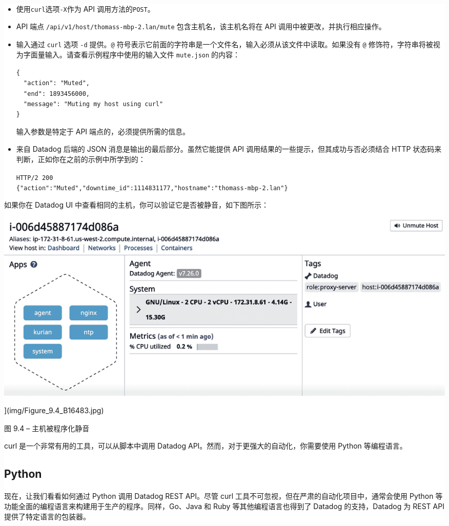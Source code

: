 +   使用`curl`选项`-X`作为 API 调用方法的`POST`。

+   API 端点 `/api/v1/host/thomass-mbp-2.lan/mute` 包含主机名，该主机名将在 API 调用中被更改，并执行相应操作。

+   输入通过 `curl` 选项 `-d` 提供。`@` 符号表示它前面的字符串是一个文件名，输入必须从该文件中读取。如果没有 `@` 修饰符，字符串将被视为字面量输入。请查看示例程序中使用的输入文件 `mute.json` 的内容：

    ```
    {
      "action": "Muted",
      "end": 1893456000,
      "message": "Muting my host using curl"
    }
    ```

    输入参数是特定于 API 端点的，必须提供所需的信息。

+   来自 Datadog 后端的 JSON 消息是输出的最后部分。虽然它能提供 API 调用结果的一些提示，但其成功与否必须结合 HTTP 状态码来判断，正如你在之前的示例中所学到的：

    ```
    HTTP/2 200 
    {"action":"Muted","downtime_id":1114831177,"hostname":"thomass-mbp-2.lan"}
    ```

如果你在 Datadog UI 中查看相同的主机，你可以验证它是否被静音，如下图所示：

![图 9.4 – 主机被程序化静音](img/Figure_9.4_B16483.jpg)

](img/Figure_9.4_B16483.jpg)

图 9.4 – 主机被程序化静音

curl 是一个非常有用的工具，可以从脚本中调用 Datadog API。然而，对于更强大的自动化，你需要使用 Python 等编程语言。

## Python

现在，让我们看看如何通过 Python 调用 Datadog REST API。尽管 curl 工具不可忽视，但在严肃的自动化项目中，通常会使用 Python 等功能全面的编程语言来构建用于生产的程序。同样，Go、Java 和 Ruby 等其他编程语言也得到了 Datadog 的支持，Datadog 为 REST API 提供了特定语言的包装器。
